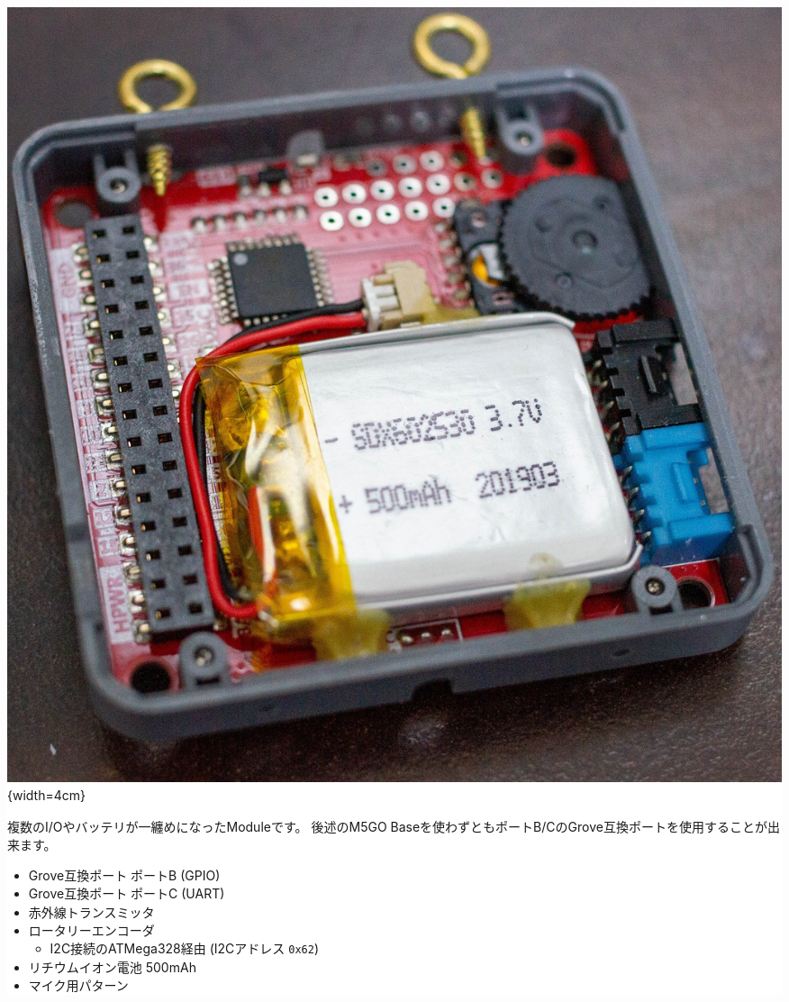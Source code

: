 ![PLUS Module (裏面)](images/plus-module-back.jpg){width=4cm}

複数のI/Oやバッテリが一纏めになったModuleです。
後述のM5GO Baseを使わずともポートB/CのGrove互換ポートを使用することが出来ます。

- Grove互換ポート ポートB (GPIO)
- Grove互換ポート ポートC (UART)
- 赤外線トランスミッタ
- ロータリーエンコーダ
  - I2C接続のATMega328経由 (I2Cアドレス `0x62`)
- リチウムイオン電池 500mAh
- マイク用パターン
